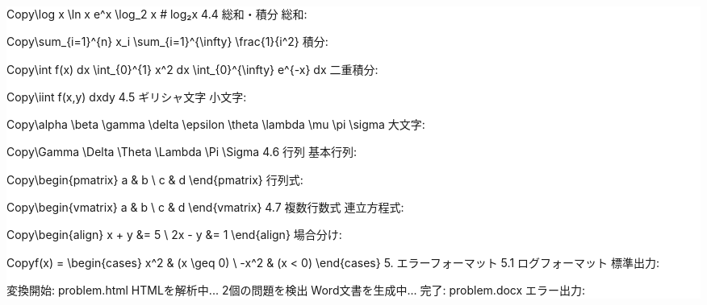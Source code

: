 Copy\log x
\ln x
e^x
\log_2 x     # log₂x
4.4 総和・積分
総和:

Copy\sum_{i=1}^{n} x_i
\sum_{i=1}^{\infty} \frac{1}{i^2}
積分:

Copy\int f(x) dx
\int_{0}^{1} x^2 dx
\int_{0}^{\infty} e^{-x} dx
二重積分:

Copy\iint f(x,y) dxdy
4.5 ギリシャ文字
小文字:

Copy\alpha \beta \gamma \delta \epsilon
\theta \lambda \mu \pi \sigma
大文字:

Copy\Gamma \Delta \Theta \Lambda \Pi \Sigma
4.6 行列
基本行列:

Copy\begin{pmatrix}
a & b \\
c & d
\end{pmatrix}
行列式:

Copy\begin{vmatrix}
a & b \\
c & d
\end{vmatrix}
4.7 複数行数式
連立方程式:

Copy\begin{align}
x + y &= 5 \\
2x - y &= 1
\end{align}
場合分け:

Copyf(x) = \begin{cases}
x^2 & (x \geq 0) \\
-x^2 & (x < 0)
\end{cases}
5. エラーフォーマット
5.1 ログフォーマット
標準出力:

変換開始: problem.html
HTMLを解析中...
  2個の問題を検出
Word文書を生成中...
完了: problem.docx
エラー出力:
